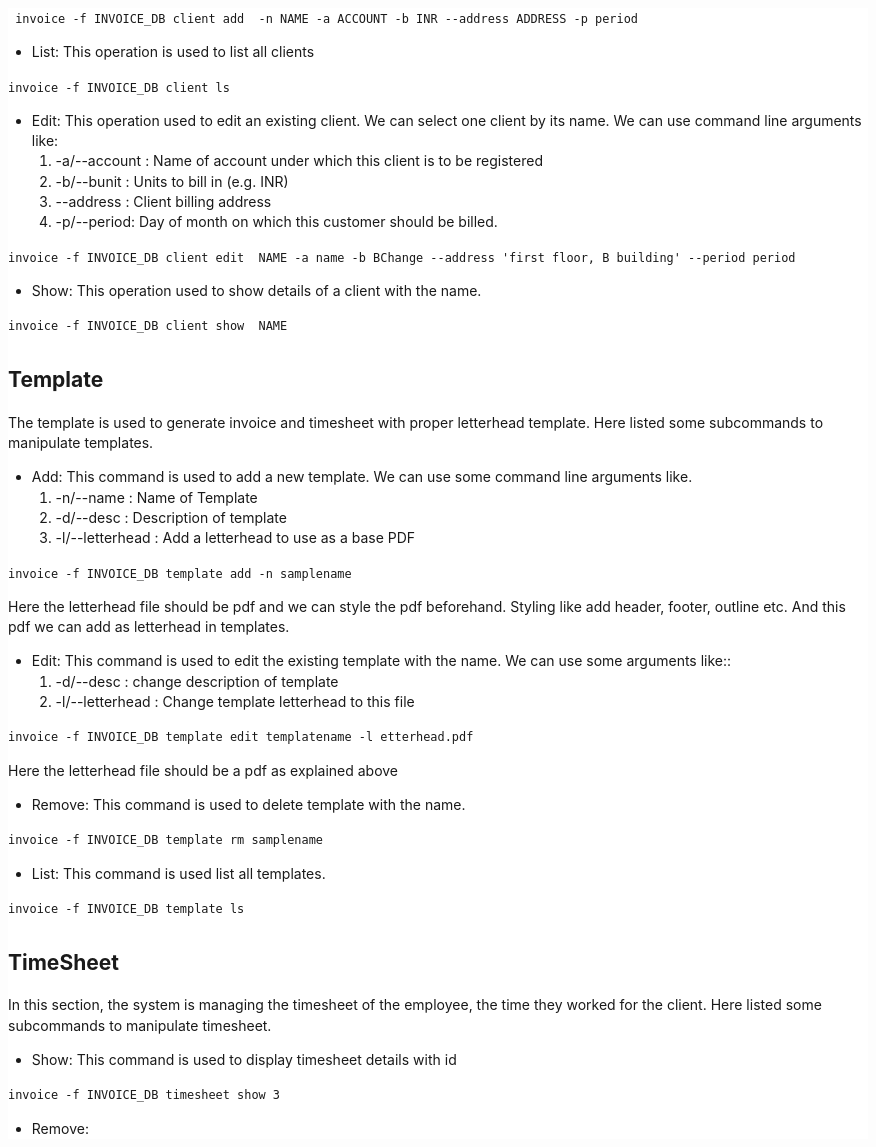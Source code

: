 ```
 invoice -f INVOICE_DB client add  -n NAME -a ACCOUNT -b INR --address ADDRESS -p period
```
* List:
This operation is used to list all clients
```
invoice -f INVOICE_DB client ls
```
* Edit:	
This operation used to edit an existing client. We can select one client by its name. We can use command line arguments like:
   1. -a/--account : Name of account under which this client is to be registered
   1. -b/--bunit : Units to bill in (e.g. INR)
   1. --address : Client billing address
   1. -p/--period: Day of month on which this customer should be billed.
```
invoice -f INVOICE_DB client edit  NAME -a name -b BChange --address 'first floor, B building' --period period
```
* Show:	
This operation used to show details of a client with the name.
```
invoice -f INVOICE_DB client show  NAME
```
## Template
The template is used to generate invoice and timesheet with proper letterhead template. Here listed some subcommands to manipulate templates.
* Add:
This command is used to add a new template. We can use some command line arguments like.
   1. -n/--name : Name of Template 
   1. -d/--desc : Description of template
   1. -l/--letterhead : Add a letterhead to use as a base PDF
``` 
invoice -f INVOICE_DB template add -n samplename
```
Here the letterhead file should be pdf and we can style the pdf beforehand. Styling like add header, footer, outline etc. And this pdf we can add as letterhead in templates.

* Edit:
This command is used to edit the existing template with the name. We can use some arguments like::
   1. -d/--desc : change description of template
   1. -l/--letterhead : Change template letterhead to this file
``` 
invoice -f INVOICE_DB template edit templatename -l etterhead.pdf
```
Here the letterhead file should be a pdf as explained above

* Remove:
This command is used to delete template with the name.
```
invoice -f INVOICE_DB template rm samplename
```
* List:
This command is used list all templates.
``` 
invoice -f INVOICE_DB template ls
```
## TimeSheet
In this section, the system is managing the timesheet of the employee, the time they worked for the client. Here listed some subcommands to manipulate timesheet.
* Show:
This command is used to display timesheet details with id 
```
invoice -f INVOICE_DB timesheet show 3
```
* Remove: